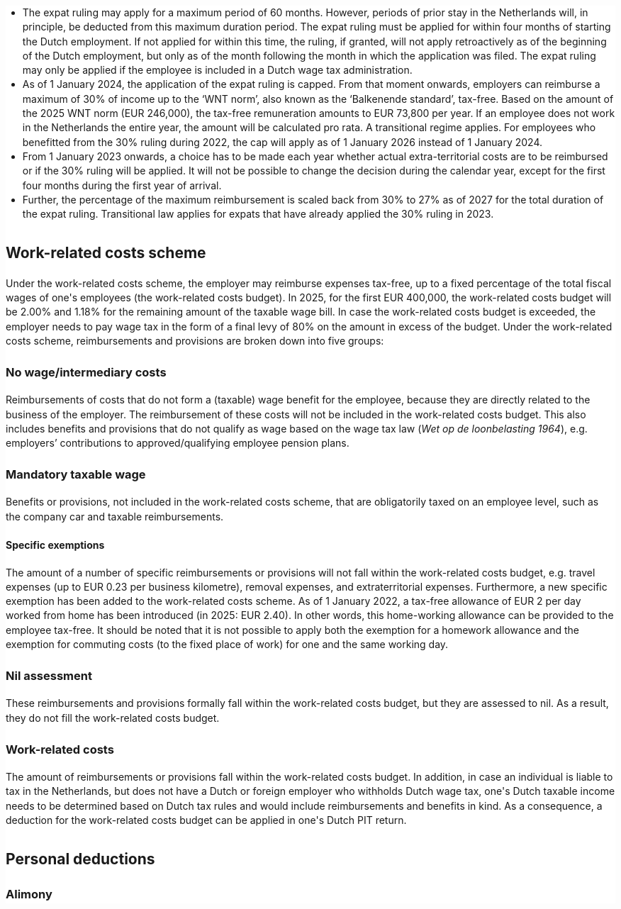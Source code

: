   * The expat ruling may apply for a maximum period of 60 months. However, periods of prior stay in the Netherlands will, in principle, be deducted from this maximum duration period. The expat ruling must be applied for within four months of starting the Dutch employment. If not applied for within this time, the ruling, if granted, will not apply retroactively as of the beginning of the Dutch employment, but only as of the month following the month in which the application was filed. The expat ruling may only be applied if the employee is included in a Dutch wage tax administration.
  * As of 1 January 2024, the application of the expat ruling is capped. From that moment onwards, employers can reimburse a maximum of 30% of income up to the ‘WNT norm’, also known as the ‘Balkenende standard’, tax-free. Based on the amount of the 2025 WNT norm (EUR 246,000), the tax-free remuneration amounts to EUR 73,800 per year. If an employee does not work in the Netherlands the entire year, the amount will be calculated pro rata. A transitional regime applies. For employees who benefitted from the 30% ruling during 2022, the cap will apply as of 1 January 2026 instead of 1 January 2024.
  * From 1 January 2023 onwards, a choice has to be made each year whether actual extra-territorial costs are to be reimbursed or if the 30% ruling will be applied. It will not be possible to change the decision during the calendar year, except for the first four months during the first year of arrival. 
  * Further, the percentage of the maximum reimbursement is scaled back from 30% to 27% as of 2027 for the total duration of the expat ruling. Transitional law applies for expats that have already applied the 30% ruling in 2023. 


## Work-related costs scheme
Under the work-related costs scheme, the employer may reimburse expenses tax-free, up to a fixed percentage of the total fiscal wages of one's employees (the work-related costs budget). 
In 2025, for the first EUR 400,000, the work-related costs budget will be 2.00% and 1.18% for the remaining amount of the taxable wage bill. In case the work-related costs budget is exceeded, the employer needs to pay wage tax in the form of a final levy of 80% on the amount in excess of the budget. Under the work-related costs scheme, reimbursements and provisions are broken down into five groups:
### No wage/intermediary costs
Reimbursements of costs that do not form a (taxable) wage benefit for the employee, because they are directly related to the business of the employer. The reimbursement of these costs will not be included in the work-related costs budget. This also includes benefits and provisions that do not qualify as wage based on the wage tax law (_Wet op de loonbelasting 1964_), e.g. employers’ contributions to approved/qualifying employee pension plans.
### Mandatory taxable wage
Benefits or provisions, not included in the work-related costs scheme, that are obligatorily taxed on an employee level, such as the company car and taxable reimbursements.
#### Specific exemptions
The amount of a number of specific reimbursements or provisions will not fall within the work-related costs budget, e.g. travel expenses (up to EUR 0.23 per business kilometre), removal expenses, and extraterritorial expenses. 
Furthermore, a new specific exemption has been added to the work-related costs scheme. As of 1 January 2022, a tax-free allowance of EUR 2 per day worked from home has been introduced (in 2025: EUR 2.40). In other words, this home-working allowance can be provided to the employee tax-free. It should be noted that it is not possible to apply both the exemption for a homework allowance and the exemption for commuting costs (to the fixed place of work) for one and the same working day.
### Nil assessment
These reimbursements and provisions formally fall within the work-related costs budget, but they are assessed to nil. As a result, they do not fill the work-related costs budget.
### Work-related costs
The amount of reimbursements or provisions fall within the work-related costs budget.
In addition, in case an individual is liable to tax in the Netherlands, but does not have a Dutch or foreign employer who withholds Dutch wage tax, one's Dutch taxable income needs to be determined based on Dutch tax rules and would include reimbursements and benefits in kind. As a consequence, a deduction for the work-related costs budget can be applied in one's Dutch PIT return.
## Personal deductions
### Alimony